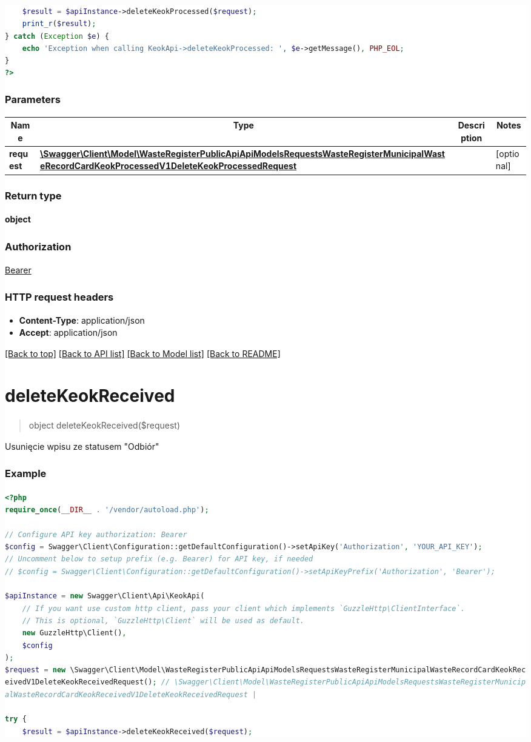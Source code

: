 ```php
    $result = $apiInstance->deleteKeokProcessed($request);
    print_r($result);
} catch (Exception $e) {
    echo 'Exception when calling KeokApi->deleteKeokProcessed: ', $e->getMessage(), PHP_EOL;
}
?>
```

### Parameters

Name | Type | Description  | Notes
------------- | ------------- | ------------- | -------------
 **request** | [**\Swagger\Client\Model\WasteRegisterPublicApiApiModelsRequestsWasteRegisterMunicipalWasteRecordCardKeokProcessedV1DeleteKeokProcessedRequest**](../Model/WasteRegisterPublicApiApiModelsRequestsWasteRegisterMunicipalWasteRecordCardKeokProcessedV1DeleteKeokProcessedRequest.md)|  | [optional]

### Return type

**object**

### Authorization

[Bearer](../../README.md#Bearer)

### HTTP request headers

 - **Content-Type**: application/json
 - **Accept**: application/json

[[Back to top]](#) [[Back to API list]](../../README.md#documentation-for-api-endpoints) [[Back to Model list]](../../README.md#documentation-for-models) [[Back to README]](../../README.md)

# **deleteKeokReceived**
> object deleteKeokReceived($request)

Usunięcie wpisu ze statusem \"Odbiór\"

### Example
```php
<?php
require_once(__DIR__ . '/vendor/autoload.php');

// Configure API key authorization: Bearer
$config = Swagger\Client\Configuration::getDefaultConfiguration()->setApiKey('Authorization', 'YOUR_API_KEY');
// Uncomment below to setup prefix (e.g. Bearer) for API key, if needed
// $config = Swagger\Client\Configuration::getDefaultConfiguration()->setApiKeyPrefix('Authorization', 'Bearer');

$apiInstance = new Swagger\Client\Api\KeokApi(
    // If you want use custom http client, pass your client which implements `GuzzleHttp\ClientInterface`.
    // This is optional, `GuzzleHttp\Client` will be used as default.
    new GuzzleHttp\Client(),
    $config
);
$request = new \Swagger\Client\Model\WasteRegisterPublicApiApiModelsRequestsWasteRegisterMunicipalWasteRecordCardKeokReceivedV1DeleteKeokReceivedRequest(); // \Swagger\Client\Model\WasteRegisterPublicApiApiModelsRequestsWasteRegisterMunicipalWasteRecordCardKeokReceivedV1DeleteKeokReceivedRequest | 

try {
    $result = $apiInstance->deleteKeokReceived($request);
```